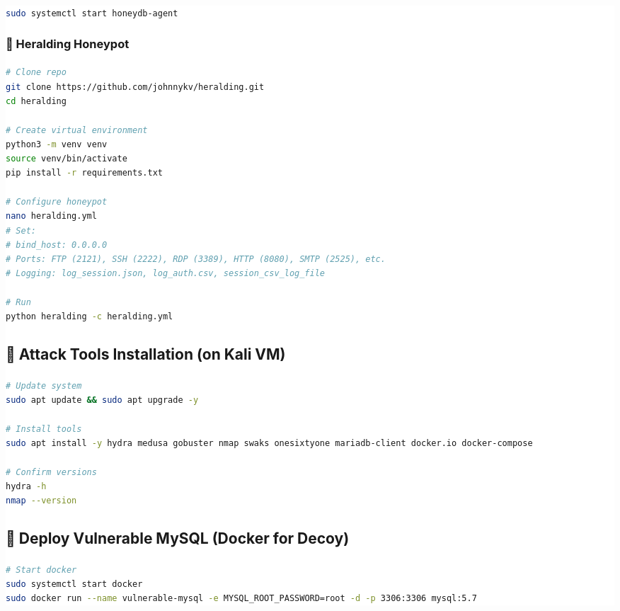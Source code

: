 ```bash
sudo systemctl start honeydb-agent
```



### 🔧 Heralding Honeypot

```bash
# Clone repo
git clone https://github.com/johnnykv/heralding.git
cd heralding

# Create virtual environment
python3 -m venv venv
source venv/bin/activate
pip install -r requirements.txt

# Configure honeypot
nano heralding.yml
# Set:
# bind_host: 0.0.0.0
# Ports: FTP (2121), SSH (2222), RDP (3389), HTTP (8080), SMTP (2525), etc.
# Logging: log_session.json, log_auth.csv, session_csv_log_file

# Run
python heralding -c heralding.yml
```



## 🧪 Attack Tools Installation (on Kali VM)

```bash
# Update system
sudo apt update && sudo apt upgrade -y

# Install tools
sudo apt install -y hydra medusa gobuster nmap swaks onesixtyone mariadb-client docker.io docker-compose

# Confirm versions
hydra -h
nmap --version
```



## 🐳 Deploy Vulnerable MySQL (Docker for Decoy)

```bash
# Start docker
sudo systemctl start docker
sudo docker run --name vulnerable-mysql -e MYSQL_ROOT_PASSWORD=root -d -p 3306:3306 mysql:5.7
```
